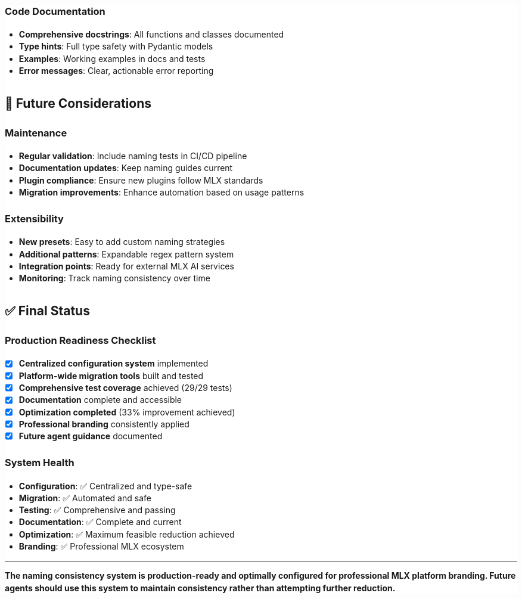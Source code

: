 ### **Code Documentation**
- **Comprehensive docstrings**: All functions and classes documented
- **Type hints**: Full type safety with Pydantic models
- **Examples**: Working examples in docs and tests
- **Error messages**: Clear, actionable error reporting

## 🔮 Future Considerations

### **Maintenance**
- **Regular validation**: Include naming tests in CI/CD pipeline
- **Documentation updates**: Keep naming guides current
- **Plugin compliance**: Ensure new plugins follow MLX standards
- **Migration improvements**: Enhance automation based on usage patterns

### **Extensibility**
- **New presets**: Easy to add custom naming strategies
- **Additional patterns**: Expandable regex pattern system
- **Integration points**: Ready for external MLX AI services
- **Monitoring**: Track naming consistency over time

## ✅ **Final Status**

### **Production Readiness Checklist**
- [x] **Centralized configuration system** implemented
- [x] **Platform-wide migration tools** built and tested
- [x] **Comprehensive test coverage** achieved (29/29 tests)
- [x] **Documentation** complete and accessible
- [x] **Optimization completed** (33% improvement achieved)
- [x] **Professional branding** consistently applied
- [x] **Future agent guidance** documented

### **System Health**
- **Configuration**: ✅ Centralized and type-safe
- **Migration**: ✅ Automated and safe
- **Testing**: ✅ Comprehensive and passing
- **Documentation**: ✅ Complete and current
- **Optimization**: ✅ Maximum feasible reduction achieved
- **Branding**: ✅ Professional MLX ecosystem

---

**The naming consistency system is production-ready and optimally configured for professional MLX platform branding. Future agents should use this system to maintain consistency rather than attempting further reduction.** 
